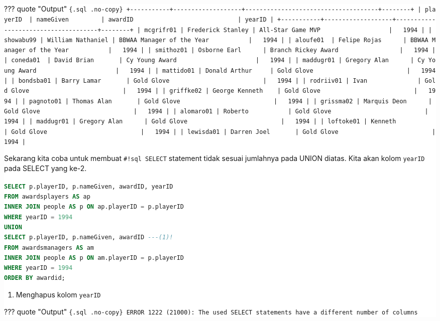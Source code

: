 ??? quote "Output"
    ``` {.sql .no-copy}
    +-----------+-------------------+-------------------------------------+--------+
    | playerID  | nameGiven         | awardID                             | yearID |
    +-----------+-------------------+-------------------------------------+--------+
    | mcgrifr01 | Frederick Stanley | All-Star Game MVP                   |   1994 |
    | showabu99 | William Nathaniel | BBWAA Manager of the Year           |   1994 |
    | aloufe01  | Felipe Rojas      | BBWAA Manager of the Year           |   1994 |
    | smithoz01 | Osborne Earl      | Branch Rickey Award                 |   1994 |
    | coneda01  | David Brian       | Cy Young Award                      |   1994 |
    | maddugr01 | Gregory Alan      | Cy Young Award                      |   1994 |
    | mattido01 | Donald Arthur     | Gold Glove                          |   1994 |
    | bondsba01 | Barry Lamar       | Gold Glove                          |   1994 |
    | rodriiv01 | Ivan              | Gold Glove                          |   1994 |
    | griffke02 | George Kenneth    | Gold Glove                          |   1994 |
    | pagnoto01 | Thomas Alan       | Gold Glove                          |   1994 |
    | grissma02 | Marquis Deon      | Gold Glove                          |   1994 |
    | alomaro01 | Roberto           | Gold Glove                          |   1994 |
    | maddugr01 | Gregory Alan      | Gold Glove                          |   1994 |
    | loftoke01 | Kenneth           | Gold Glove                          |   1994 |
    | lewisda01 | Darren Joel       | Gold Glove                          |   1994 |
    ```

Sekarang kita coba untuk membuat `#!sql SELECT` statement tidak sesuai jumlahnya pada UNION diatas. Kita akan kolom `yearID` pada SELECT yang ke-2.
```sql
SELECT p.playerID, p.nameGiven, awardID, yearID
FROM awardsplayers AS ap
INNER JOIN people AS p ON ap.playerID = p.playerID 
WHERE yearID = 1994
UNION
SELECT p.playerID, p.nameGiven, awardID ---(1)!
FROM awardsmanagers AS am
INNER JOIN people AS p ON am.playerID = p.playerID 
WHERE yearID = 1994
ORDER BY awardid;
```

1.  Menghapus kolom `yearID`

??? quote "Output"
    ```{.sql .no-copy}
    ERROR 1222 (21000): The used SELECT statements have a different number of columns
    ```
